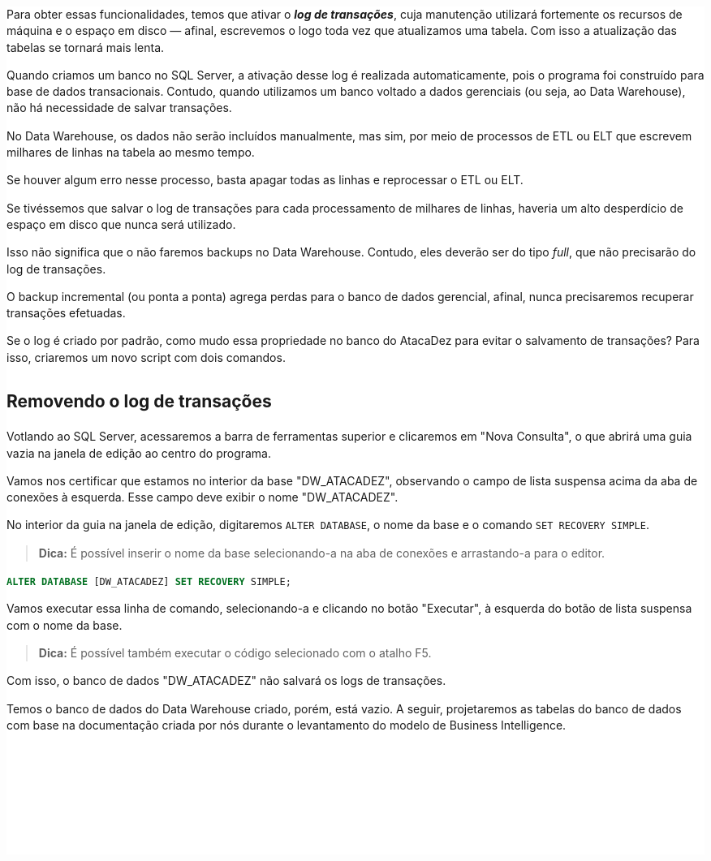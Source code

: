 Para obter essas funcionalidades, temos que ativar o ***log de transações***, cuja manutenção utilizará fortemente os recursos de máquina e o espaço em disco — afinal, escrevemos o logo toda vez que atualizamos uma tabela. Com isso a atualização das tabelas se tornará mais lenta.

Quando criamos um banco no SQL Server, a ativação desse log é realizada automaticamente, pois o programa foi construído para base de dados transacionais. Contudo, quando utilizamos um banco voltado a dados gerenciais (ou seja, ao Data Warehouse), não há necessidade de salvar transações.

No Data Warehouse, os dados não serão incluídos manualmente, mas sim, por meio de processos de ETL ou ELT que escrevem milhares de linhas na tabela ao mesmo tempo.

Se houver algum erro nesse processo, basta apagar todas as linhas e reprocessar o ETL ou ELT.

Se tivéssemos que salvar o log de transações para cada processamento de milhares de linhas, haveria um alto desperdício de espaço em disco que nunca será utilizado.

Isso não significa que o não faremos backups no Data Warehouse. Contudo, eles deverão ser do tipo *full*, que não precisarão do log de transações.

O backup incremental (ou ponta a ponta) agrega perdas para o banco de dados gerencial, afinal, nunca precisaremos recuperar transações efetuadas.

Se o log é criado por padrão, como mudo essa propriedade no banco do AtacaDez para evitar o salvamento de transações? Para isso, criaremos um novo script com dois comandos.

## Removendo o log de transações

Votlando ao SQL Server, acessaremos a barra de ferramentas superior e clicaremos em "Nova Consulta", o que abrirá uma guia vazia na janela de edição ao centro do programa.

Vamos nos certificar que estamos no interior da base "DW_ATACADEZ", observando o campo de lista suspensa acima da aba de conexões à esquerda. Esse campo deve exibir o nome "DW_ATACADEZ".

No interior da guia na janela de edição, digitaremos `ALTER DATABASE`, o nome da base e o comando `SET RECOVERY SIMPLE`.

> **Dica:** É possível inserir o nome da base selecionando-a na aba de conexões e arrastando-a para o editor.

```sql
ALTER DATABASE [DW_ATACADEZ] SET RECOVERY SIMPLE;
```

Vamos executar essa linha de comando, selecionando-a e clicando no botão "Executar", à esquerda do botão de lista suspensa com o nome da base.

> **Dica:** É possível também executar o código selecionado com o atalho F5.

Com isso, o banco de dados "DW_ATACADEZ" não salvará os logs de transações.

Temos o banco de dados do Data Warehouse criado, porém, está vazio. A seguir, projetaremos as tabelas do banco de dados com base na documentação criada por nós durante o levantamento do modelo de Business Intelligence.

&nbsp;

&nbsp;

# <span style="color: #ffffff;">Fases do projeto</span>
